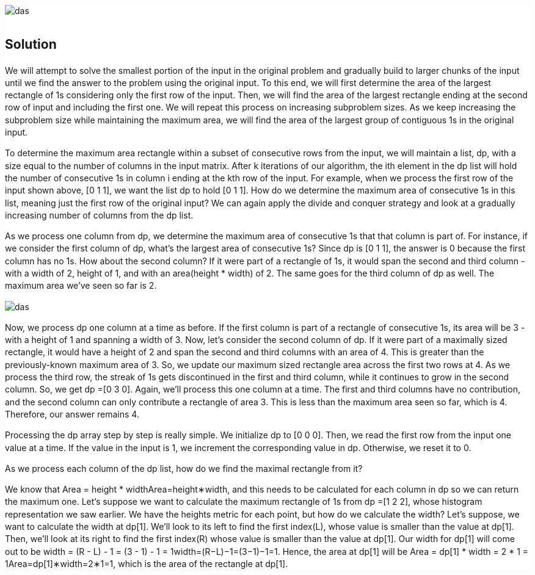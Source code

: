 ![das](https://raw.githubusercontent.com/JavaLvivDev/prog-resources/master/resources/das/das13.png)

## Solution
We will attempt to solve the smallest portion of the input in the original problem and gradually build to larger chunks of the input until we find the answer to the problem using the original input. To this end, we will first determine the area of the largest rectangle of 1s considering only the first row of the input. Then, we will find the area of the largest rectangle ending at the second row of input and including the first one. We will repeat this process on increasing subproblem sizes. As we keep increasing the subproblem size while maintaining the maximum area, we will find the area of the largest group of contiguous 1s in the original input.

To determine the maximum area rectangle within a subset of consecutive rows from the input, we will maintain a list, dp, with a size equal to the number of columns in the input matrix. After k iterations of our algorithm, the ith element in the dp list will hold the number of consecutive 1s in column i ending at the kth row of the input. For example, when we process the first row of the input shown above, [0 1 1], we want the list dp to hold [0 1 1]. How do we determine the maximum area of consecutive 1s in this list, meaning just the first row of the original input? We can again apply the divide and conquer strategy and look at a gradually increasing number of columns from the dp list.

As we process one column from dp, we determine the maximum area of consecutive 1s that that column is part of. For instance, if we consider the first column of dp, what’s the largest area of consecutive 1s? Since dp is [0 1 1], the answer is 0 because the first column has no 1s. How about the second column? If it were part of a rectangle of 1s, it would span the second and third column - with a width of 2, height of 1, and with an area(height * width) of 2. The same goes for the third column of dp as well. The maximum area we’ve seen so far is 2.

![das](https://raw.githubusercontent.com/JavaLvivDev/prog-resources/master/resources/das/das14.png)

Now, we process dp one column at a time as before. If the first column is part of a rectangle of consecutive 1s, its area will be 3 - with a height of 1 and spanning a width of 3. Now, let’s consider the second column of dp. If it were part of a maximally sized rectangle, it would have a height of 2 and span the second and third columns with an area of 4. This is greater than the previously-known maximum area of 3. So, we update our maximum sized rectangle area across the first two rows at 4. As we process the third row, the streak of 1s gets discontinued in the first and third column, while it continues to grow in the second column. So, we get dp =[0 3 0]. Again, we’ll process this one column at a time. The first and third columns have no contribution, and the second column can only contribute a rectangle of area 3. This is less than the maximum area seen so far, which is 4. Therefore, our answer remains 4.

Processing the dp array step by step is really simple. We initialize dp to [0 0 0]. Then, we read the first row from the input one value at a time. If the value in the input is 1, we increment the corresponding value in dp. Otherwise, we reset it to 0.

As we process each column of the dp list, how do we find the maximal rectangle from it?

We know that Area = height * widthArea=height∗width, and this needs to be calculated for each column in dp so we can return the maximum one. Let’s suppose we want to calculate the maximum rectangle of 1s from dp =[1 2 2], whose histogram representation we saw earlier. We have the heights metric for each point, but how do we calculate the width? Let’s suppose, we want to calculate the width at dp[1]. We’ll look to its left to find the first index(L), whose value is smaller than the value at dp[1]. Then, we’ll look at its right to find the first index(R) whose value is smaller than the value at dp[1]. Our width for dp[1] will come out to be width = (R - L) - 1 = (3 - 1) - 1 = 1width=(R−L)−1=(3−1)−1=1. Hence, the area at dp[1] will be Area = dp[1] * width = 2 * 1 = 1Area=dp[1]∗width=2∗1=1, which is the area of the rectangle at dp[1].
